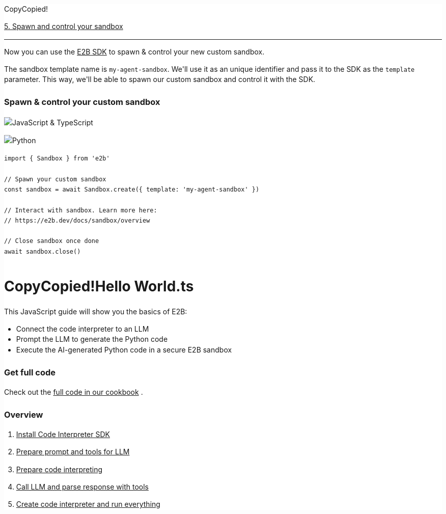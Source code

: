 
CopyCopied!

[5\. Spawn and control your sandbox](#5-spawn-and-control-your-sandbox)

------------------------------------------------------------------------

Now you can use the [E2B SDK](/docs/getting-started/installation)
 to spawn & control your new custom sandbox.

The sandbox template name is `my-agent-sandbox`. We'll use it as an unique identifier and pass it to the SDK as the `template` parameter. This way, we'll be able to spawn our custom sandbox and control it with the SDK.

### Spawn & control your custom sandbox

![](/docs/_next/static/media/node.ffbff9e8.svg)JavaScript & TypeScript

![](/docs/_next/static/media/python.c624d255.svg)Python

    import { Sandbox } from 'e2b'
    
    // Spawn your custom sandbox
    const sandbox = await Sandbox.create({ template: 'my-agent-sandbox' }) 
    
    // Interact with sandbox. Learn more here:
    // https://e2b.dev/docs/sandbox/overview
    
    // Close sandbox once done
    await sandbox.close()
    

CopyCopied!Hello World.ts
==============

This JavaScript guide will show you the basics of E2B:

*   Connect the code interpreter to an LLM
*   Prompt the LLM to generate the Python code
*   Execute the AI-generated Python code in a secure E2B sandbox

### Get full code

Check out the [full code in our cookbook](https://github.com/e2b-dev/e2b-cookbook/tree/main/examples/hello-world-js)
.

### Overview

1.  [Install Code Interpreter SDK](#1-install-code-interpreter-sdk)
    
2.  [Prepare prompt and tools for LLM](#2-prepare-prompt-and-tools-for-llm)
    
3.  [Prepare code interpreting](#3-prepare-code-interpreting)
    
4.  [Call LLM and parse response with tools](#4-call-llm-and-parse-response-with-tools)
    
5.  [Create code interpreter and run everything](##5-create-code-interpreter-and-run-everything)
    